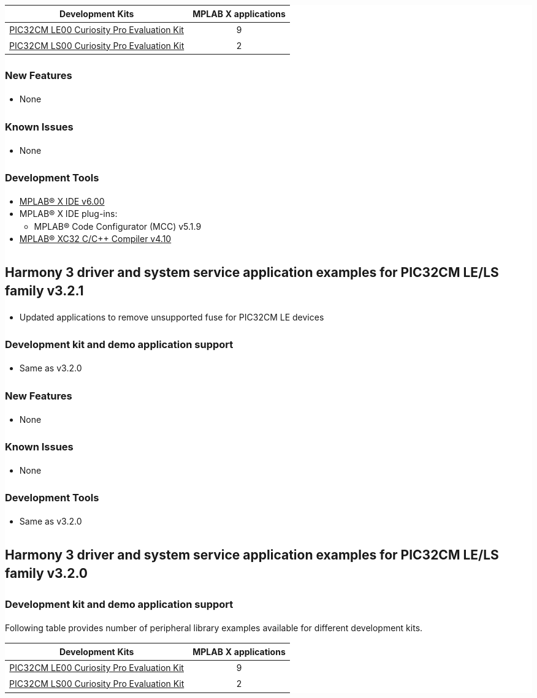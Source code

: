 | Development Kits  | MPLAB X applications |
|:-----------------:|:-------------------:|
| [PIC32CM LE00 Curiosity Pro Evaluation Kit](https://www.microchip.com/developmenttools/ProductDetails/) | 9 |
| [PIC32CM LS00 Curiosity Pro Evaluation Kit](https://www.microchip.com/developmenttools/ProductDetails/) | 2 |

### New Features

- None

### Known Issues

- None

### Development Tools

- [MPLAB® X IDE v6.00](https://www.microchip.com/mplab/mplab-x-ide)
- MPLAB® X IDE plug-ins:
  - MPLAB® Code Configurator (MCC) v5.1.9
- [MPLAB® XC32 C/C++ Compiler v4.10](https://www.microchip.com/mplab/compilers)

## Harmony 3 driver and system service application examples for PIC32CM LE/LS family v3.2.1

- Updated applications to remove unsupported fuse for PIC32CM LE devices

### Development kit and demo application support

- Same as v3.2.0

### New Features

- None

### Known Issues

- None

### Development Tools

- Same as v3.2.0

## Harmony 3 driver and system service application examples for PIC32CM LE/LS family  v3.2.0

### Development kit and demo application support

Following table provides number of peripheral library examples available for different development kits.

| Development Kits  | MPLAB X applications |
|:-----------------:|:-------------------:|
| [PIC32CM LE00 Curiosity Pro Evaluation Kit](https://www.microchip.com/developmenttools/ProductDetails/) | 9 |
| [PIC32CM LS00 Curiosity Pro Evaluation Kit](https://www.microchip.com/developmenttools/ProductDetails/) | 2 |

